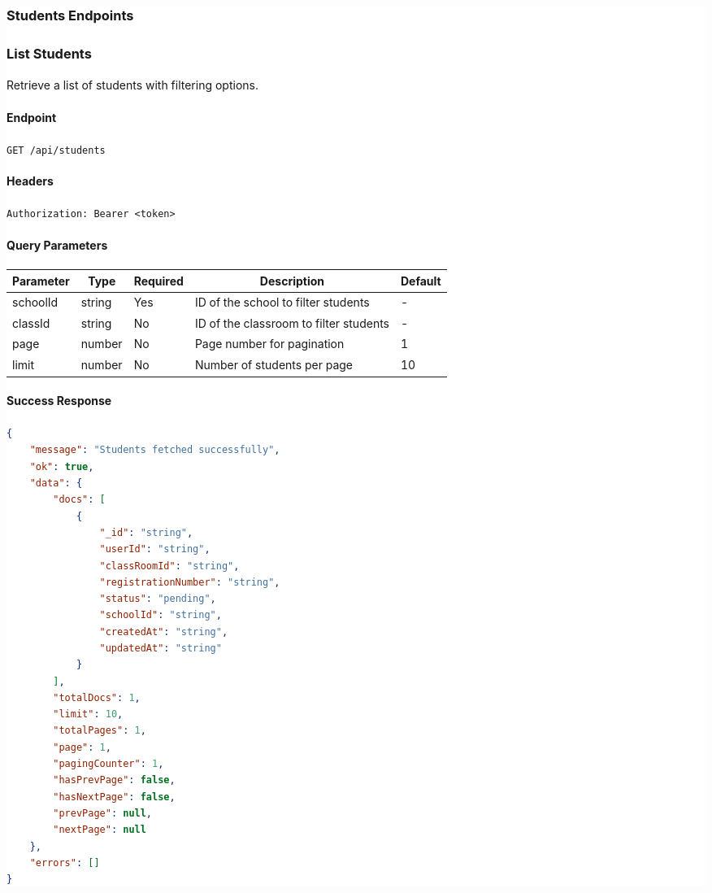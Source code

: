 ### Students Endpoints

### List Students

Retrieve a list of students with filtering options.

#### Endpoint

```http
GET /api/students
```

#### Headers

```
Authorization: Bearer <token>
```

#### Query Parameters

| Parameter | Type   | Required | Description                            | Default |
| --------- | ------ | -------- | -------------------------------------- | ------- |
| schoolId  | string | Yes      | ID of the school to filter students    | -       |
| classId   | string | No       | ID of the classroom to filter students | -       |
| page      | number | No       | Page number for pagination             | 1       |
| limit     | number | No       | Number of students per page            | 10      |

#### Success Response

```json
{
    "message": "Students fetched successfully",
    "ok": true,
    "data": {
        "docs": [
            {
                "_id": "string",
                "userId": "string",
                "classRoomId": "string",
                "registrationNumber": "string",
                "status": "pending",
                "schoolId": "string",
                "createdAt": "string",
                "updatedAt": "string"
            }
        ],
        "totalDocs": 1,
        "limit": 10,
        "totalPages": 1,
        "page": 1,
        "pagingCounter": 1,
        "hasPrevPage": false,
        "hasNextPage": false,
        "prevPage": null,
        "nextPage": null
    },
    "errors": []
}
```
